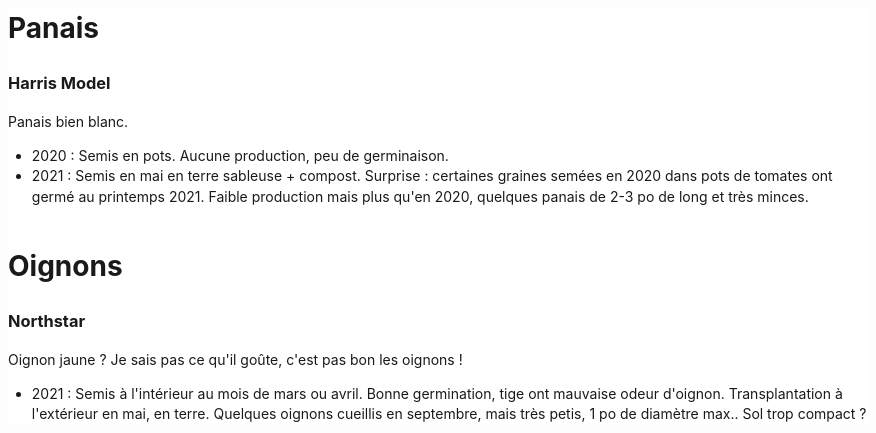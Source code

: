 # Panais

### Harris Model
Panais bien blanc.

* 2020 : Semis en pots. Aucune production, peu de germinaison.
* 2021 : Semis en mai en terre sableuse + compost. Surprise : certaines graines semées en 2020 dans pots de tomates ont germé au printemps 2021. Faible production mais plus qu'en 2020, quelques panais de 2-3 po de long et très minces.


# Oignons

### Northstar
Oignon jaune ? Je sais pas ce qu'il goûte, c'est pas bon les oignons ! 

* 2021 : Semis à l'intérieur au mois de mars ou avril. Bonne germination, tige ont mauvaise odeur d'oignon. Transplantation à l'extérieur en mai, en terre. Quelques oignons cueillis en septembre, mais très petis, 1 po de diamètre max.. Sol trop compact ? 
